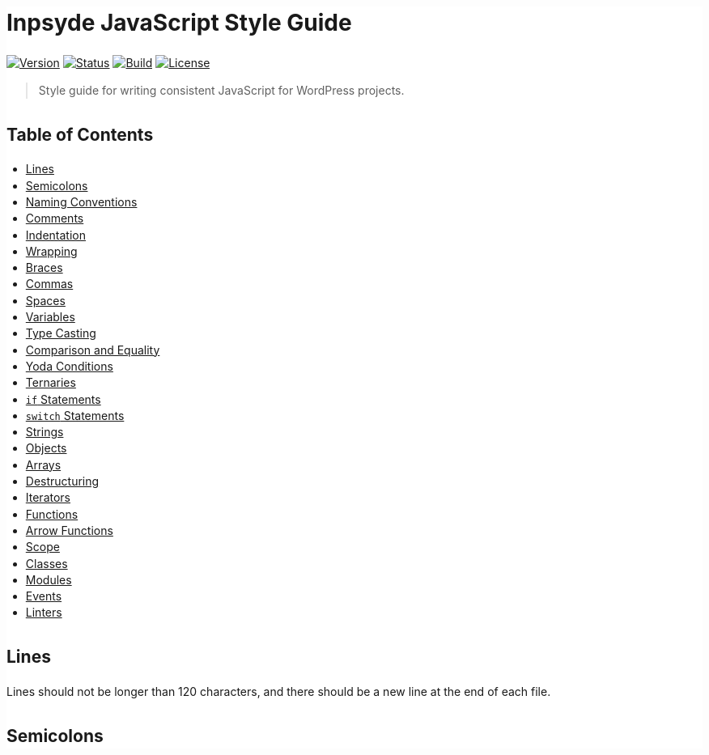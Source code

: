# Inpsyde JavaScript Style Guide

[![Version](https://img.shields.io/github/release/inpsyde/javascript.svg)](https://github.com/inpsyde/javascript)
[![Status](https://img.shields.io/badge/status-active-brightgreen.svg)](https://github.com/inpsyde/javascript)
[![Build](https://img.shields.io/travis/inpsyde/javascript.svg)](http://travis-ci.org/inpsyde/javascript)
[![License](https://img.shields.io/github/license/inpsyde/javascript.svg)](https://github.com/inpsyde/javascript)

> Style guide for writing consistent JavaScript for WordPress projects.

## Table of Contents

* [Lines](#lines)
* [Semicolons](#semicolons)
* [Naming Conventions](#naming-conventions)
* [Comments](#comments)
* [Indentation](#indentation)
* [Wrapping](#wrapping)
* [Braces](#braces)
* [Commas](#commas)
* [Spaces](#spaces)
* [Variables](#variables)
* [Type Casting](#type-casting)
* [Comparison and Equality](#comparison-and-equality)
* [Yoda Conditions](#yoda-conditions)
* [Ternaries](#ternaries)
* [`if` Statements](#if-statements)
* [`switch` Statements](#switch-statements)
* [Strings](#strings)
* [Objects](#objects)
* [Arrays](#arrays)
* [Destructuring](#destructuring)
* [Iterators](#iterators)
* [Functions](#functions)
* [Arrow Functions](#arrow-functions)
* [Scope](#scope)
* [Classes](#classes)
* [Modules](#modules)
* [Events](#events)
* [Linters](#linters)

## Lines

Lines should not be longer than 120 characters, and there should be a new line at the end of each file.

## Semicolons
